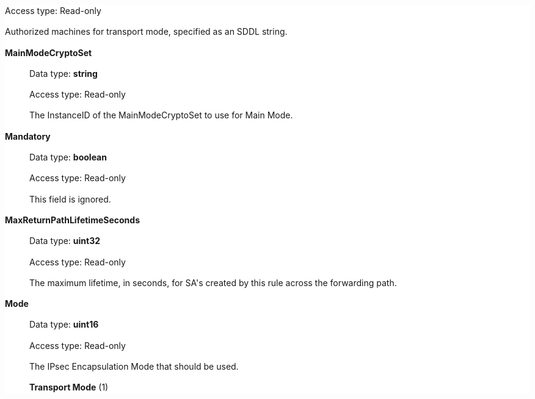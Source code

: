 Access type: Read-only
</dt> </dl>

Authorized machines for transport mode, specified as an SDDL string.

</dd> <dt>

**MainModeCryptoSet**
</dt> <dd> <dl> <dt>

Data type: **string**
</dt> <dt>

Access type: Read-only
</dt> </dl>

The InstanceID of the MainModeCryptoSet to use for Main Mode.

</dd> <dt>

**Mandatory**
</dt> <dd> <dl> <dt>

Data type: **boolean**
</dt> <dt>

Access type: Read-only
</dt> </dl>

This field is ignored.

</dd> <dt>

**MaxReturnPathLifetimeSeconds**
</dt> <dd> <dl> <dt>

Data type: **uint32**
</dt> <dt>

Access type: Read-only
</dt> </dl>

The maximum lifetime, in seconds, for SA's created by this rule across the forwarding path.

</dd> <dt>

**Mode**
</dt> <dd> <dl> <dt>

Data type: **uint16**
</dt> <dt>

Access type: Read-only
</dt> </dl>

The IPsec Encapsulation Mode that should be used.

<dl> <dt>

<span id="Transport_Mode"></span><span id="transport_mode"></span><span id="TRANSPORT_MODE"></span>**Transport Mode** (1)
</dt> <dt>
